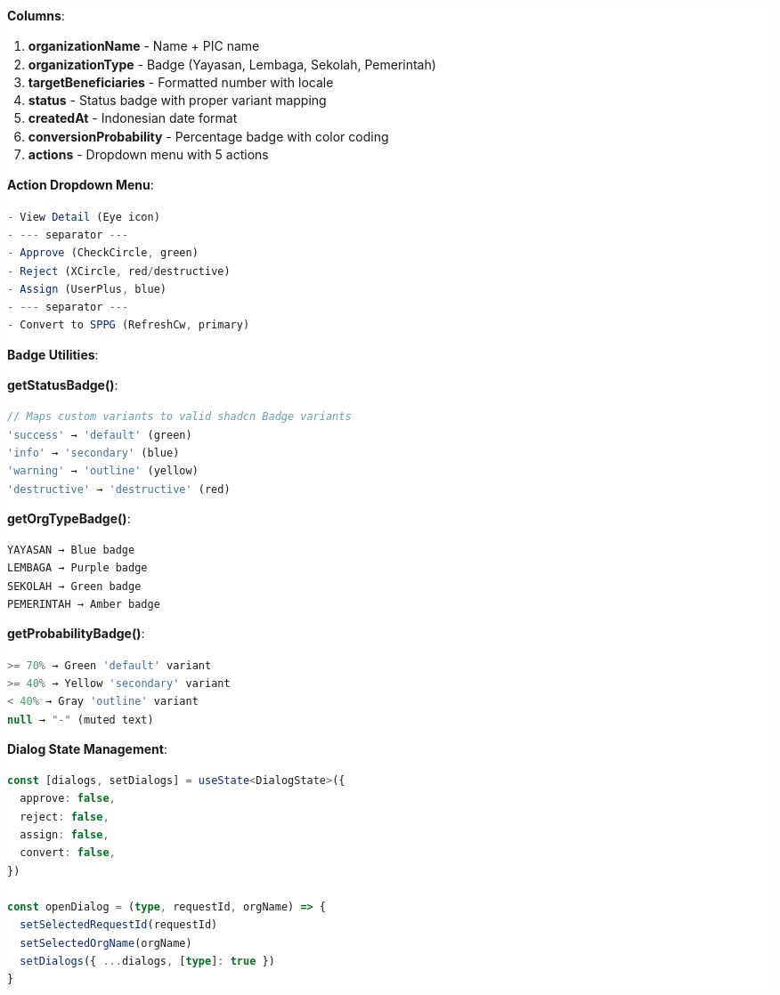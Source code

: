 **Columns**:
1. **organizationName** - Name + PIC name
2. **organizationType** - Badge (Yayasan, Lembaga, Sekolah, Pemerintah)
3. **targetBeneficiaries** - Formatted number with locale
4. **status** - Status badge with proper variant mapping
5. **createdAt** - Indonesian date format
6. **conversionProbability** - Percentage badge with color coding
7. **actions** - Dropdown menu with 5 actions

**Action Dropdown Menu**:
```typescript
- View Detail (Eye icon)
- --- separator ---
- Approve (CheckCircle, green)
- Reject (XCircle, red/destructive)
- Assign (UserPlus, blue)
- --- separator ---
- Convert to SPPG (RefreshCw, primary)
```

**Badge Utilities**:

**getStatusBadge()**:
```typescript
// Maps custom variants to valid shadcn Badge variants
'success' → 'default' (green)
'info' → 'secondary' (blue)
'warning' → 'outline' (yellow)
'destructive' → 'destructive' (red)
```

**getOrgTypeBadge()**:
```typescript
YAYASAN → Blue badge
LEMBAGA → Purple badge
SEKOLAH → Green badge
PEMERINTAH → Amber badge
```

**getProbabilityBadge()**:
```typescript
>= 70% → Green 'default' variant
>= 40% → Yellow 'secondary' variant
< 40% → Gray 'outline' variant
null → "-" (muted text)
```

**Dialog State Management**:
```typescript
const [dialogs, setDialogs] = useState<DialogState>({
  approve: false,
  reject: false,
  assign: false,
  convert: false,
})

const openDialog = (type, requestId, orgName) => {
  setSelectedRequestId(requestId)
  setSelectedOrgName(orgName)
  setDialogs({ ...dialogs, [type]: true })
}
```
